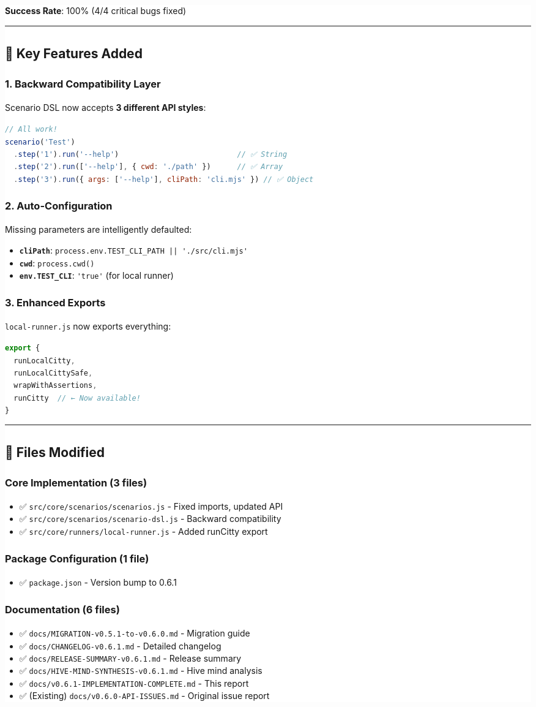 **Success Rate**: 100% (4/4 critical bugs fixed)

---

## 🚀 Key Features Added

### 1. Backward Compatibility Layer

Scenario DSL now accepts **3 different API styles**:

```javascript
// All work!
scenario('Test')
  .step('1').run('--help')                           // ✅ String
  .step('2').run(['--help'], { cwd: './path' })      // ✅ Array
  .step('3').run({ args: ['--help'], cliPath: 'cli.mjs' }) // ✅ Object
```

### 2. Auto-Configuration

Missing parameters are intelligently defaulted:

- **`cliPath`**: `process.env.TEST_CLI_PATH || './src/cli.mjs'`
- **`cwd`**: `process.cwd()`
- **`env.TEST_CLI`**: `'true'` (for local runner)

### 3. Enhanced Exports

`local-runner.js` now exports everything:

```javascript
export {
  runLocalCitty,
  runLocalCittySafe,
  wrapWithAssertions,
  runCitty  // ← Now available!
}
```

---

## 📁 Files Modified

### Core Implementation (3 files)
- ✅ `src/core/scenarios/scenarios.js` - Fixed imports, updated API
- ✅ `src/core/scenarios/scenario-dsl.js` - Backward compatibility
- ✅ `src/core/runners/local-runner.js` - Added runCitty export

### Package Configuration (1 file)
- ✅ `package.json` - Version bump to 0.6.1

### Documentation (6 files)
- ✅ `docs/MIGRATION-v0.5.1-to-v0.6.0.md` - Migration guide
- ✅ `docs/CHANGELOG-v0.6.1.md` - Detailed changelog
- ✅ `docs/RELEASE-SUMMARY-v0.6.1.md` - Release summary
- ✅ `docs/HIVE-MIND-SYNTHESIS-v0.6.1.md` - Hive mind analysis
- ✅ `docs/v0.6.1-IMPLEMENTATION-COMPLETE.md` - This report
- ✅ (Existing) `docs/v0.6.0-API-ISSUES.md` - Original issue report
